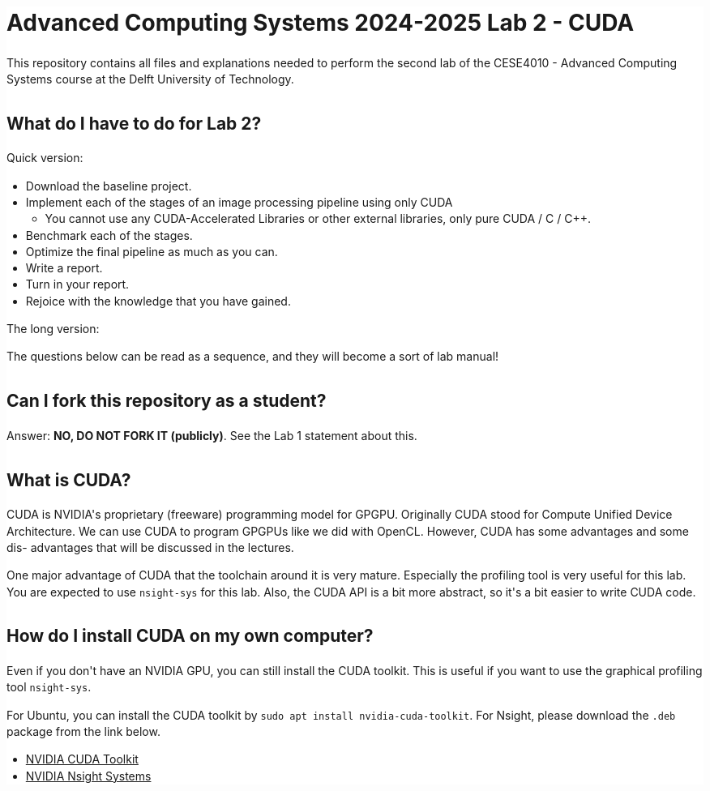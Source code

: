 # Advanced Computing Systems 2024-2025 Lab 2 - CUDA

This repository contains all files and explanations needed to perform
the second lab of the CESE4010 - Advanced Computing Systems course at the
Delft University of Technology.

## What do I have to do for Lab 2?

Quick version:

* Download the baseline project.
* Implement each of the stages of an image processing pipeline using only CUDA 
    * You cannot use any CUDA-Accelerated Libraries or other external libraries,
      only pure CUDA / C / C++.
* Benchmark each of the stages.
* Optimize the final pipeline as much as you can.
* Write a report.
* Turn in your report.
* Rejoice with the knowledge that you have gained.

The long version:

The questions below can be read as a sequence, and they will become a
sort of lab manual!

## Can I fork this repository as a student?

Answer: __NO, DO NOT FORK IT (publicly)__. 
See the Lab 1 statement about this.

## What is CUDA?
CUDA is NVIDIA's proprietary (freeware) programming model for GPGPU. Originally 
CUDA stood for Compute Unified Device Architecture. We can use CUDA to program
GPGPUs like we did with OpenCL. However, CUDA has some advantages and some dis-
advantages that will be discussed in the lectures.

One major advantage of CUDA that the toolchain around it is very mature.
Especially the profiling tool is very useful for this lab. 
You are expected to use `nsight-sys` for this lab.
Also, the CUDA API is a bit more abstract, so it's a bit easier to write
CUDA code.

## How do I install CUDA on my own computer?

Even if you don't have an NVIDIA GPU, you can still install the CUDA toolkit.
This is useful if you want to use the graphical profiling tool `nsight-sys`.

For Ubuntu, you can install the CUDA toolkit by `sudo apt install nvidia-cuda-toolkit`. For Nsight, please download the `.deb` package from the link below.

* [NVIDIA CUDA Toolkit](https://developer.nvidia.com/cuda-toolkit)
* [NVIDIA Nsight Systems](https://developer.nvidia.com/nsight-systems)
